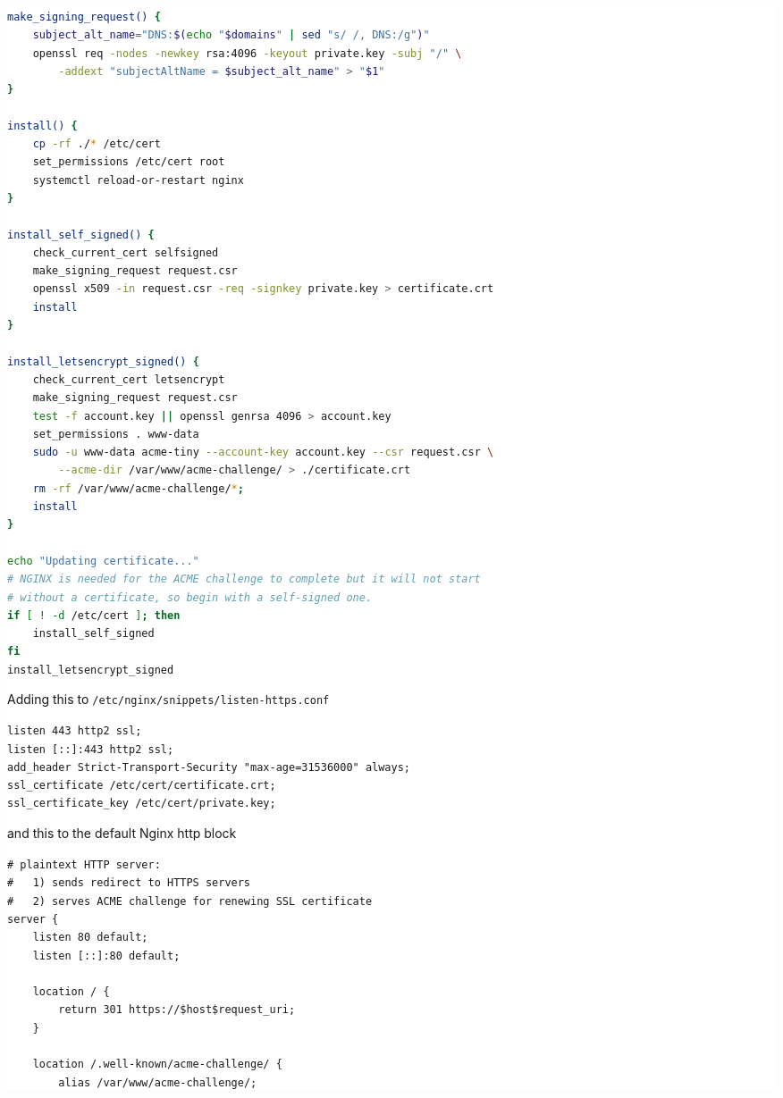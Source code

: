 ```sh
make_signing_request() {
    subject_alt_name="DNS:$(echo "$domains" | sed "s/ /, DNS:/g")"
    openssl req -nodes -newkey rsa:4096 -keyout private.key -subj "/" \
        -addext "subjectAltName = $subject_alt_name" > "$1"
}

install() {
    cp -rf ./* /etc/cert
    set_permissions /etc/cert root
    systemctl reload-or-restart nginx
}

install_self_signed() {
    check_current_cert selfsigned
    make_signing_request request.csr
    openssl x509 -in request.csr -req -signkey private.key > certificate.crt
    install
}

install_letsencrypt_signed() {
    check_current_cert letsencrypt
    make_signing_request request.csr
    test -f account.key || openssl genrsa 4096 > account.key
    set_permissions . www-data
    sudo -u www-data acme-tiny --account-key account.key --csr request.csr \
        --acme-dir /var/www/acme-challenge/ > ./certificate.crt
    rm -rf /var/www/acme-challenge/*;
    install
}

echo "Updating certificate..."
# NGINX is needed for the ACME challenge to complete but it will not start
# without a certificate, so begin with a self-signed one.
if [ ! -d /etc/cert ]; then
    install_self_signed
fi
install_letsencrypt_signed
```

Adding this to `/etc/nginx/snippets/listen-https.conf`

```nginx
listen 443 http2 ssl;
listen [::]:443 http2 ssl;
add_header Strict-Transport-Security "max-age=31536000" always;
ssl_certificate /etc/cert/certificate.crt;
ssl_certificate_key /etc/cert/private.key;
```

and this to the default Nginx http block

```nginx
# plaintext HTTP server:
#   1) sends redirect to HTTPS servers
#   2) serves ACME challenge for renewing SSL certificate
server {
    listen 80 default;
    listen [::]:80 default;

    location / {
        return 301 https://$host$request_uri;
    }

    location /.well-known/acme-challenge/ {
        alias /var/www/acme-challenge/;
```